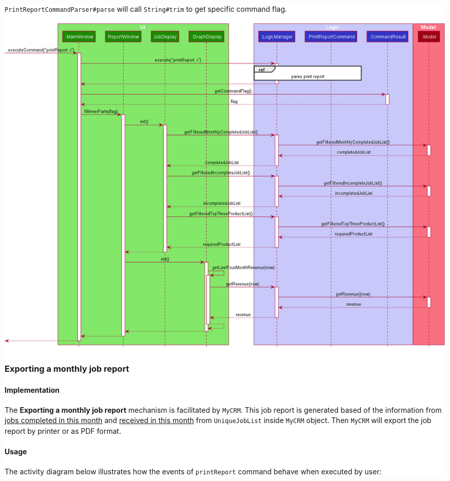 `PrintReportCommandParser#parse` will call `String#trim` to get specific command flag.

[![Sequence diagram of print report](images/report/PrintReportSequenceDiagram.png)](https://ay2122s1-cs2103-t14-3.github.io/tp/images/report/PrintReportSequenceDiagram.png)

### Exporting a monthly job report

#### Implementation

The **Exporting a monthly job report** mechanism is facilitated by `MyCRM`. This job report is generated based of the information from
<u>jobs completed in this month</u> and <u> received in this month</u> from `UniqueJobList` inside `MyCRM` object. Then `MyCRM` will export
the job report by printer or as PDF format.

#### Usage

The activity diagram below illustrates how the events of `printReport` command behave when executed by user:

